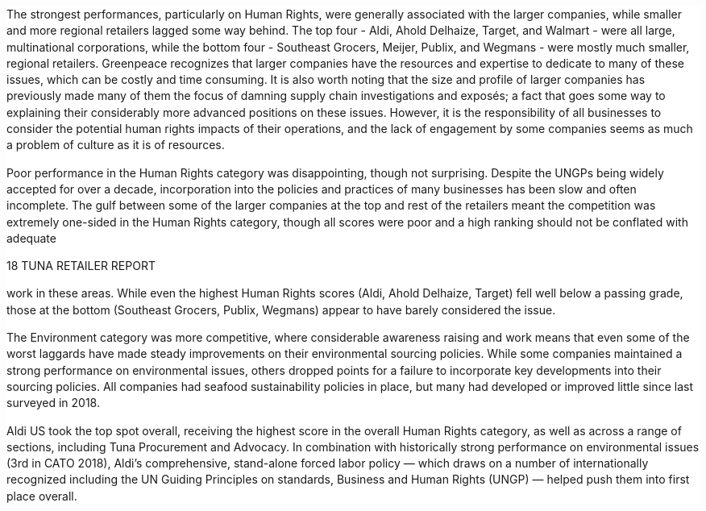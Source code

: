 The strongest performances, particularly on Human Rights,
were  generally  associated  with  the  larger  companies,
while  smaller  and  more  regional  retailers  lagged  some
way  behind.  The  top  four  -  Aldi,  Ahold  Delhaize,  Target,
and Walmart - were all large, multinational corporations,
while the bottom four - Southeast Grocers, Meijer, Publix,
and  Wegmans  -  were  mostly  much  smaller,  regional
retailers.  Greenpeace  recognizes  that  larger  companies
have the resources and expertise to dedicate to many of
these  issues,  which  can  be  costly  and  time  consuming.
It is also worth noting that the size and profile of larger
companies has previously made many of them the focus
of  damning  supply  chain  investigations  and  exposés;  a
fact that goes some way to explaining their considerably
more  advanced  positions  on  these  issues.  However,  it
is  the  responsibility  of  all  businesses  to  consider  the
potential  human  rights  impacts  of  their  operations,  and
the  lack  of  engagement  by  some  companies  seems  as
much a problem of culture as it is of resources.

Poor  performance  in  the  Human  Rights  category  was
disappointing, though not surprising. Despite the UNGPs
being  widely  accepted  for  over  a  decade,  incorporation
into  the  policies  and  practices  of  many  businesses  has
been slow and often incomplete. The gulf between some
of the larger companies at the top and rest of the retailers
meant  the  competition  was  extremely  one-sided  in  the
Human Rights category, though all scores were poor and
a  high  ranking  should  not  be  conflated  with  adequate

18  TUNA RETAILER REPORT

work in these areas. While even the highest Human Rights
scores  (Aldi,  Ahold  Delhaize,  Target)  fell  well  below  a
passing  grade,  those  at  the  bottom  (Southeast  Grocers,
Publix, Wegmans) appear to have barely considered the
issue.

The Environment category was more competitive, where
considerable  awareness  raising  and  work  means  that
even  some  of  the  worst  laggards  have  made  steady
improvements on their environmental sourcing policies.
While some companies maintained a strong performance
on  environmental  issues,  others  dropped  points  for  a
failure to incorporate key developments into their sourcing
policies. All companies had seafood sustainability policies
in place, but many had developed or improved little since
last surveyed in 2018.

Aldi  US  took  the  top  spot  overall,  receiving  the  highest
score  in  the  overall  Human  Rights  category,  as  well  as
across  a  range  of  sections,  including  Tuna  Procurement
and  Advocacy.  In  combination  with  historically  strong
performance on environmental issues (3rd in CATO 2018),
Aldi’s comprehensive, stand-alone forced labor policy —
which  draws  on  a  number  of  internationally  recognized
including  the  UN  Guiding  Principles  on
standards,
Business and Human Rights (UNGP) — helped push them
into first place overall.
